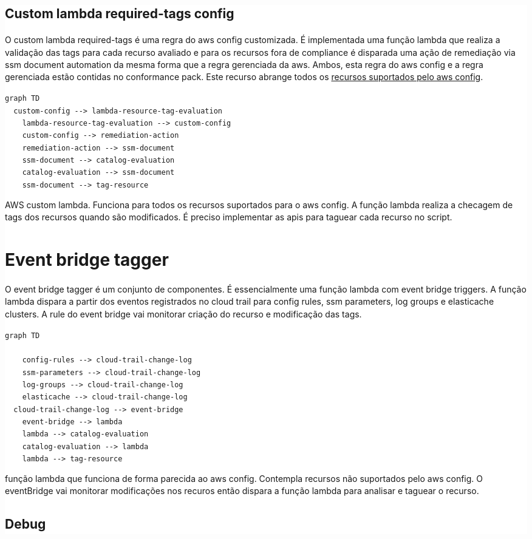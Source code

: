 ## Custom lambda required-tags config

O custom lambda required-tags é uma regra do aws config customizada. É implementada uma função lambda que realiza a validação das tags para cada recurso avaliado e para os recursos fora de compliance é disparada uma ação de remediação via ssm document automation da mesma forma que a regra gerenciada da aws. Ambos, esta regra do aws config e a regra gerenciada estão contidas no conformance pack. Este recurso abrange todos os [recursos suportados pelo aws config](Iniciativas%2046509273c2284bb0870fa758affd34c1/Company%20-%20Squad%20FinOps%205c1ceba1ca5845abb0d0d888682d4adf/Board%20Temp%20b2c1ec192de84bdbb5843872d4495fc8/RD%20MultiCloud%20Tagueamento%20-%20TMC%205866e19979f9419096b471f57a013a2e.md).

```mermaid
graph TD
  custom-config --> lambda-resource-tag-evaluation
	lambda-resource-tag-evaluation --> custom-config
	custom-config --> remediation-action
	remediation-action --> ssm-document
	ssm-document --> catalog-evaluation
	catalog-evaluation --> ssm-document
	ssm-document --> tag-resource
```
AWS custom lambda. Funciona para todos os recursos suportados para o aws config. A função lambda realiza a checagem de tags dos recursos quando são modificados. É preciso implementar as apis para taguear cada recurso no script.

# Event bridge tagger

O event bridge tagger é um conjunto de componentes. É essencialmente uma função lambda com event bridge triggers. A  função lambda  dispara a partir dos eventos registrados no cloud trail para config rules, ssm parameters, log groups e elasticache clusters. A rule do event bridge vai monitorar criação do recurso e modificação das tags.

```mermaid
graph TD

	config-rules --> cloud-trail-change-log
	ssm-parameters --> cloud-trail-change-log
	log-groups --> cloud-trail-change-log
	elasticache --> cloud-trail-change-log
  cloud-trail-change-log --> event-bridge
	event-bridge --> lambda
	lambda --> catalog-evaluation
	catalog-evaluation --> lambda
	lambda --> tag-resource

```
função lambda que funciona de forma parecida ao aws config. Contempla recursos não suportados pelo aws config. O eventBridge vai monitorar modificações nos recuros  então dispara a função lambda para analisar e taguear o recurso.

## Debug
